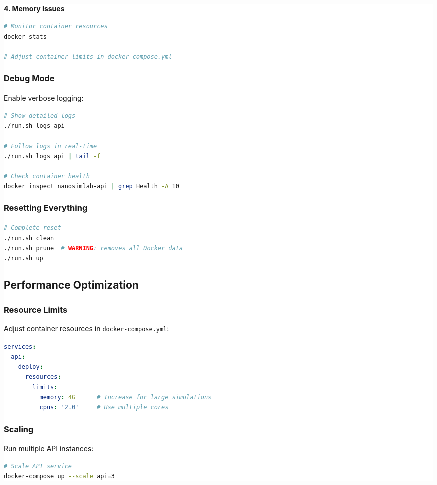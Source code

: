 **4. Memory Issues**
```bash
# Monitor container resources
docker stats

# Adjust container limits in docker-compose.yml
```

### Debug Mode

Enable verbose logging:

```bash
# Show detailed logs
./run.sh logs api

# Follow logs in real-time
./run.sh logs api | tail -f

# Check container health
docker inspect nanosimlab-api | grep Health -A 10
```

### Resetting Everything

```bash
# Complete reset
./run.sh clean
./run.sh prune  # WARNING: removes all Docker data
./run.sh up
```

## Performance Optimization

### Resource Limits

Adjust container resources in `docker-compose.yml`:

```yaml
services:
  api:
    deploy:
      resources:
        limits:
          memory: 4G      # Increase for large simulations
          cpus: '2.0'     # Use multiple cores
```

### Scaling

Run multiple API instances:

```bash
# Scale API service
docker-compose up --scale api=3
```
